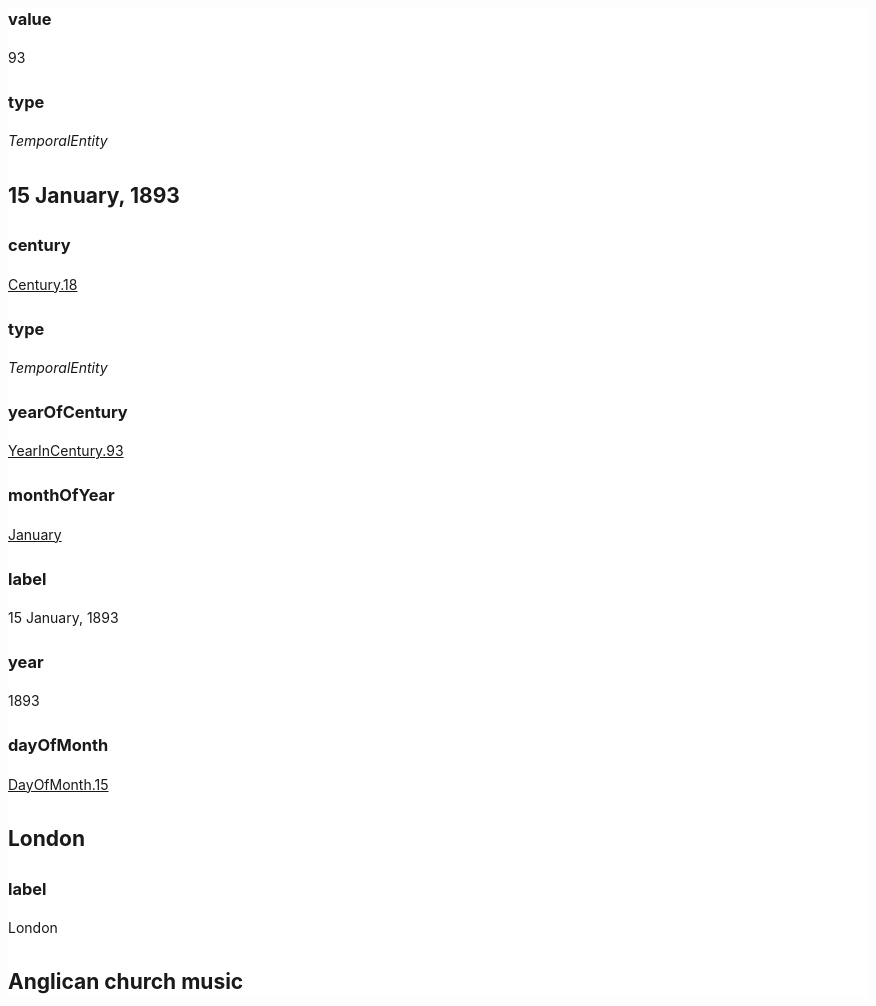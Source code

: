 ### value


93

### type


*TemporalEntity*

## 15 January, 1893

### century


[Century.18](#Century.18)

### type


*TemporalEntity*

### yearOfCentury


[YearInCentury.93](#YearInCentury.93)

### monthOfYear


[January](#January)

### label


15 January, 1893

### year


1893

### dayOfMonth


[DayOfMonth.15](#DayOfMonth.15)

## London

### label


London

## Anglican church music
